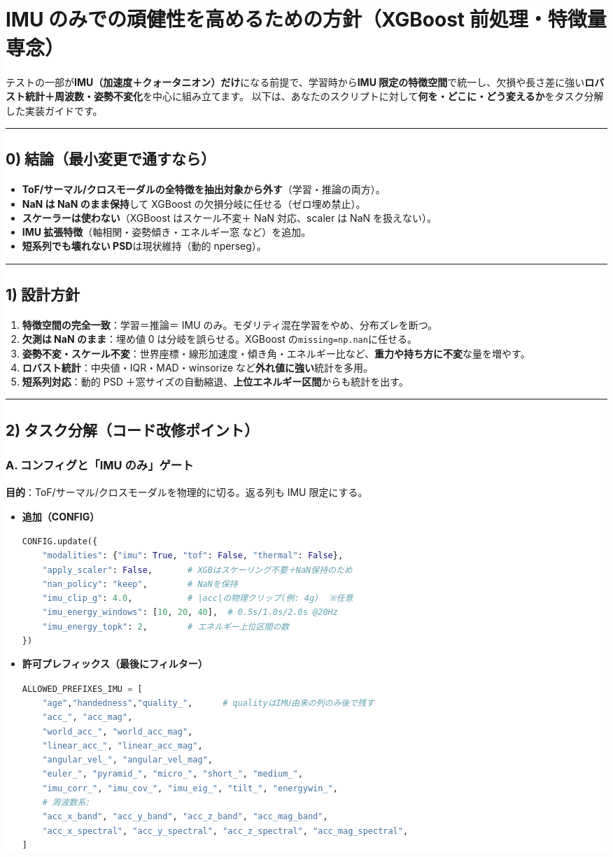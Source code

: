 # IMU のみでの頑健性を高めるための方針（XGBoost 前処理・特徴量専念）

テストの一部が**IMU（加速度＋クォータニオン）だけ**になる前提で、学習時から**IMU 限定の特徴空間**で統一し、欠損や長さ差に強い**ロバスト統計＋周波数・姿勢不変化**を中心に組み立てます。
以下は、あなたのスクリプトに対して**何を・どこに・どう変えるか**をタスク分解した実装ガイドです。

---

## 0) 結論（最小変更で通すなら）

- **ToF/サーマル/クロスモーダルの全特徴を抽出対象から外す**（学習・推論の両方）。
- **NaN は NaN のまま保持**して XGBoost の欠損分岐に任せる（ゼロ埋め禁止）。
- **スケーラーは使わない**（XGBoost はスケール不変＋ NaN 対応、scaler は NaN を扱えない）。
- **IMU 拡張特徴**（軸相関・姿勢傾き・エネルギー窓 など）を追加。
- **短系列でも壊れない PSD**は現状維持（動的 nperseg）。

---

## 1) 設計方針

1. **特徴空間の完全一致**：学習＝推論＝ IMU のみ。モダリティ混在学習をやめ、分布ズレを断つ。
2. **欠測は NaN のまま**：埋め値 0 は分岐を誤らせる。XGBoost の`missing=np.nan`に任せる。
3. **姿勢不変・スケール不変**：世界座標・線形加速度・傾き角・エネルギー比など、**重力や持ち方に不変**な量を増やす。
4. **ロバスト統計**：中央値・IQR・MAD・winsorize など**外れ値に強い**統計を多用。
5. **短系列対応**：動的 PSD ＋窓サイズの自動縮退、**上位エネルギー区間**からも統計を出す。

---

## 2) タスク分解（コード改修ポイント）

### A. コンフィグと「IMU のみ」ゲート

**目的**：ToF/サーマル/クロスモーダルを物理的に切る。返る列も IMU 限定にする。

- **追加（CONFIG）**

  ```python
  CONFIG.update({
      "modalities": {"imu": True, "tof": False, "thermal": False},
      "apply_scaler": False,       # XGBはスケーリング不要＋NaN保持のため
      "nan_policy": "keep",        # NaNを保持
      "imu_clip_g": 4.0,           # |acc|の物理クリップ(例: 4g)  ※任意
      "imu_energy_windows": [10, 20, 40],  # 0.5s/1.0s/2.0s @20Hz
      "imu_energy_topk": 2,        # エネルギー上位区間の数
  })
  ```

- **許可プレフィックス（最後にフィルター）**

  ```python
  ALLOWED_PREFIXES_IMU = [
      "age","handedness","quality_",      # qualityはIMU由来の列のみ後で残す
      "acc_", "acc_mag",
      "world_acc_", "world_acc_mag",
      "linear_acc_", "linear_acc_mag",
      "angular_vel_", "angular_vel_mag",
      "euler_", "pyramid_", "micro_", "short_", "medium_",
      "imu_corr_", "imu_cov_", "imu_eig_", "tilt_", "energywin_",
      # 周波数系:
      "acc_x_band", "acc_y_band", "acc_z_band", "acc_mag_band",
      "acc_x_spectral", "acc_y_spectral", "acc_z_spectral", "acc_mag_spectral",
  ]
  ```
